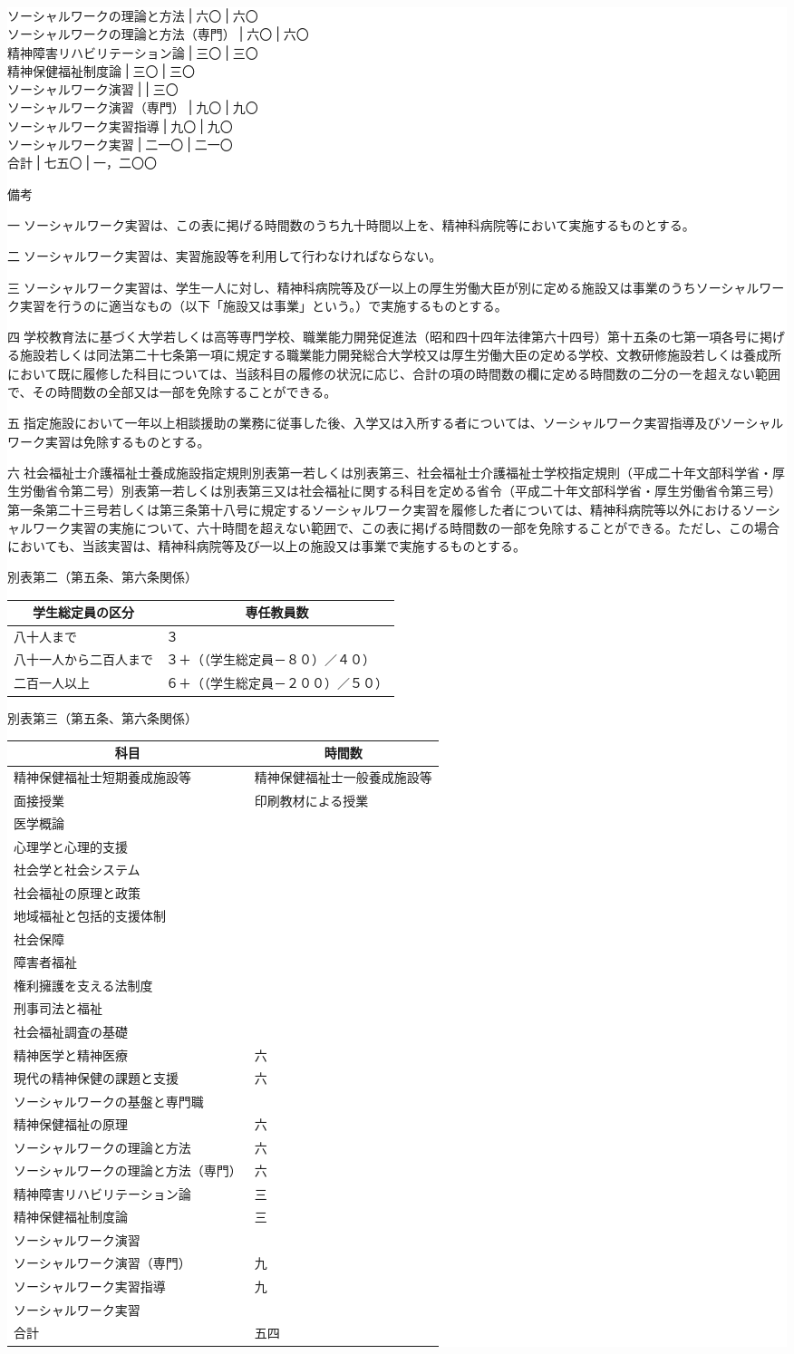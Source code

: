ソーシャルワークの理論と方法 | 六〇 | 六〇  
ソーシャルワークの理論と方法（専門） | 六〇 | 六〇  
精神障害リハビリテーション論 | 三〇 | 三〇  
精神保健福祉制度論 | 三〇 | 三〇  
ソーシャルワーク演習 |  | 三〇  
ソーシャルワーク演習（専門） | 九〇 | 九〇  
ソーシャルワーク実習指導 | 九〇 | 九〇  
ソーシャルワーク実習 | 二一〇 | 二一〇  
合計 | 七五〇 | 一，二〇〇  
  
備考

一 ソーシャルワーク実習は、この表に掲げる時間数のうち九十時間以上を、精神科病院等において実施するものとする。

二 ソーシャルワーク実習は、実習施設等を利用して行わなければならない。

三 ソーシャルワーク実習は、学生一人に対し、精神科病院等及び一以上の厚生労働大臣が別に定める施設又は事業のうちソーシャルワーク実習を行うのに適当なもの（以下「施設又は事業」という。）で実施するものとする。

四 学校教育法に基づく大学若しくは高等専門学校、職業能力開発促進法（昭和四十四年法律第六十四号）第十五条の七第一項各号に掲げる施設若しくは同法第二十七条第一項に規定する職業能力開発総合大学校又は厚生労働大臣の定める学校、文教研修施設若しくは養成所において既に履修した科目については、当該科目の履修の状況に応じ、合計の項の時間数の欄に定める時間数の二分の一を超えない範囲で、その時間数の全部又は一部を免除することができる。

五 指定施設において一年以上相談援助の業務に従事した後、入学又は入所する者については、ソーシャルワーク実習指導及びソーシャルワーク実習は免除するものとする。

六 社会福祉士介護福祉士養成施設指定規則別表第一若しくは別表第三、社会福祉士介護福祉士学校指定規則（平成二十年文部科学省・厚生労働省令第二号）別表第一若しくは別表第三又は社会福祉に関する科目を定める省令（平成二十年文部科学省・厚生労働省令第三号）第一条第二十三号若しくは第三条第十八号に規定するソーシャルワーク実習を履修した者については、精神科病院等以外におけるソーシャルワーク実習の実施について、六十時間を超えない範囲で、この表に掲げる時間数の一部を免除することができる。ただし、この場合においても、当該実習は、精神科病院等及び一以上の施設又は事業で実施するものとする。

別表第二（第五条、第六条関係）

学生総定員の区分 | 専任教員数  
---|---  
八十人まで | ３  
八十一人から二百人まで | ３＋（（学生総定員－８０）／４０）  
二百一人以上 | ６＋（（学生総定員－２００）／５０）  
  
別表第三（第五条、第六条関係）

科目 | 時間数  
---|---  
精神保健福祉士短期養成施設等 | 精神保健福祉士一般養成施設等  
面接授業 | 印刷教材による授業 | 実習 | 面接授業 | 印刷教材による授業 | 実習  
医学概論 |  |  |  |  | 九〇 |   
心理学と心理的支援 |  |  |  |  | 九〇 |   
社会学と社会システム |  |  |  |  | 九〇 |   
社会福祉の原理と政策 |  |  |  |  | 一八〇 |   
地域福祉と包括的支援体制 |  |  |  |  | 一八〇 |   
社会保障 |  |  |  |  | 一八〇 |   
障害者福祉 |  |  |  |  | 九〇 |   
権利擁護を支える法制度 |  |  |  |  | 九〇 |   
刑事司法と福祉 |  |  |  |  | 九〇 |   
社会福祉調査の基礎 |  |  |  |  | 九〇 |   
精神医学と精神医療 | 六 | 一六二 |  | 六 | 一六二 |   
現代の精神保健の課題と支援 | 六 | 一六二 |  | 六 | 一六二 |   
ソーシャルワークの基盤と専門職 |  |  |  | 三 | 八一 |   
精神保健福祉の原理 | 六 | 一六二 |  | 六 | 一六二 |   
ソーシャルワークの理論と方法 | 六 | 一六二 |  | 六 | 一六二 |   
ソーシャルワークの理論と方法（専門） | 六 | 一六二 |  | 六 | 一六二 |   
精神障害リハビリテーション論 | 三 | 八一 |  | 三 | 八一 |   
精神保健福祉制度論 | 三 | 八一 |  | 三 | 八一 |   
ソーシャルワーク演習 |  |  |  | 三 | 八一 |   
ソーシャルワーク演習（専門） | 九 | 二四三 |  | 九 | 二四三 |   
ソーシャルワーク実習指導 | 九 | 二四三 |  | 九 | 二四三 |   
ソーシャルワーク実習 |  |  | 二一〇 |  |  | 二一〇  
合計 | 五四 | 一、四五八 | 二一〇 | 六〇 | 二、七九〇 | 二一〇  
  